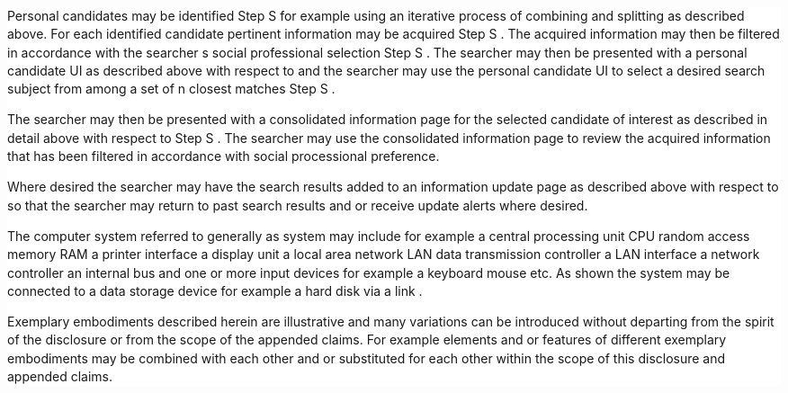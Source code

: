 Personal candidates may be identified Step S for example using an iterative process of combining and splitting as described above. For each identified candidate pertinent information may be acquired Step S . The acquired information may then be filtered in accordance with the searcher s social professional selection Step S . The searcher may then be presented with a personal candidate UI as described above with respect to and the searcher may use the personal candidate UI to select a desired search subject from among a set of n closest matches Step S .

The searcher may then be presented with a consolidated information page for the selected candidate of interest as described in detail above with respect to Step S . The searcher may use the consolidated information page to review the acquired information that has been filtered in accordance with social processional preference.

Where desired the searcher may have the search results added to an information update page as described above with respect to so that the searcher may return to past search results and or receive update alerts where desired.

The computer system referred to generally as system may include for example a central processing unit CPU random access memory RAM a printer interface a display unit a local area network LAN data transmission controller a LAN interface a network controller an internal bus and one or more input devices for example a keyboard mouse etc. As shown the system may be connected to a data storage device for example a hard disk via a link .

Exemplary embodiments described herein are illustrative and many variations can be introduced without departing from the spirit of the disclosure or from the scope of the appended claims. For example elements and or features of different exemplary embodiments may be combined with each other and or substituted for each other within the scope of this disclosure and appended claims.

